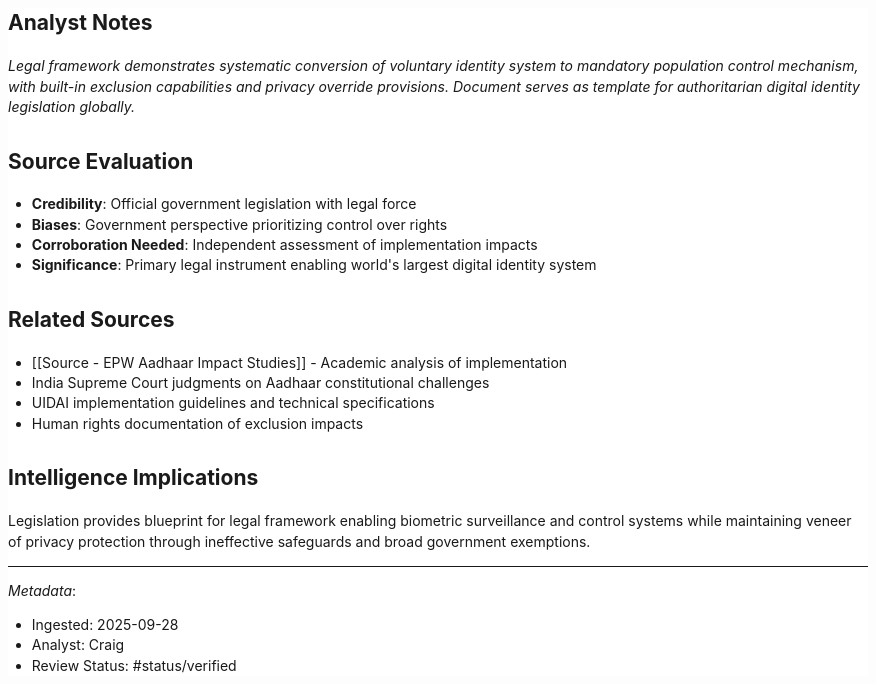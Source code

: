 ## Analyst Notes
*Legal framework demonstrates systematic conversion of voluntary identity system to mandatory population control mechanism, with built-in exclusion capabilities and privacy override provisions. Document serves as template for authoritarian digital identity legislation globally.*

## Source Evaluation
- **Credibility**: Official government legislation with legal force
- **Biases**: Government perspective prioritizing control over rights
- **Corroboration Needed**: Independent assessment of implementation impacts
- **Significance**: Primary legal instrument enabling world's largest digital identity system

## Related Sources
- [[Source - EPW Aadhaar Impact Studies]] - Academic analysis of implementation
- India Supreme Court judgments on Aadhaar constitutional challenges
- UIDAI implementation guidelines and technical specifications
- Human rights documentation of exclusion impacts

## Intelligence Implications
Legislation provides blueprint for legal framework enabling biometric surveillance and control systems while maintaining veneer of privacy protection through ineffective safeguards and broad government exemptions.

---
*Metadata*:
- Ingested: 2025-09-28
- Analyst: Craig
- Review Status: #status/verified